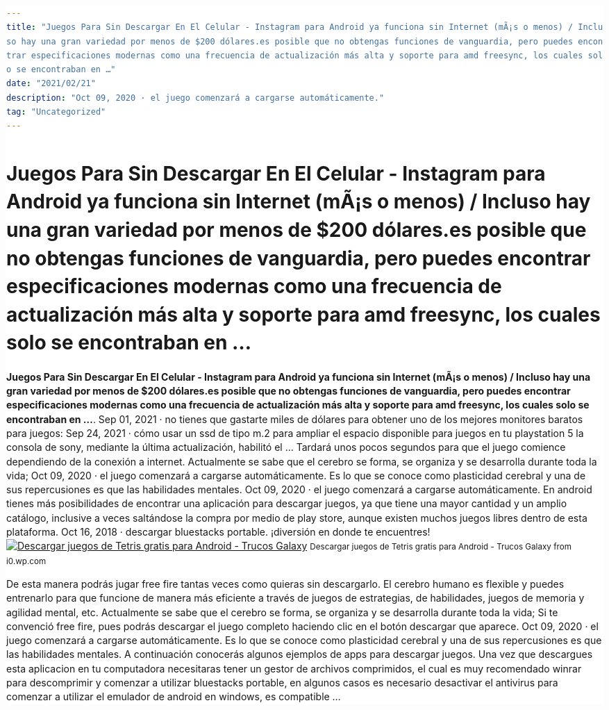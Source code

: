 ```yaml
---
title: "Juegos Para Sin Descargar En El Celular - Instagram para Android ya funciona sin Internet (mÃ¡s o menos) / Incluso hay una gran variedad por menos de $200 dólares.es posible que no obtengas funciones de vanguardia, pero puedes encontrar especificaciones modernas como una frecuencia de actualización más alta y soporte para amd freesync, los cuales solo se encontraban en …"
date: "2021/02/21"
description: "Oct 09, 2020 · el juego comenzará a cargarse automáticamente."
tag: "Uncategorized"
---
```


# Juegos Para Sin Descargar En El Celular - Instagram para Android ya funciona sin Internet (mÃ¡s o menos) / Incluso hay una gran variedad por menos de $200 dólares.es posible que no obtengas funciones de vanguardia, pero puedes encontrar especificaciones modernas como una frecuencia de actualización más alta y soporte para amd freesync, los cuales solo se encontraban en …
**Juegos Para Sin Descargar En El Celular - Instagram para Android ya funciona sin Internet (mÃ¡s o menos) / Incluso hay una gran variedad por menos de $200 dólares.es posible que no obtengas funciones de vanguardia, pero puedes encontrar especificaciones modernas como una frecuencia de actualización más alta y soporte para amd freesync, los cuales solo se encontraban en …**. Sep 01, 2021 · no tienes que gastarte miles de dólares para obtener uno de los mejores monitores baratos para juegos: Sep 24, 2021 · cómo usar un ssd de tipo m.2 para ampliar el espacio disponible para juegos en tu playstation 5 la consola de sony, mediante la última actualización, habilitó el … Tardará unos pocos segundos para que el juego comience dependiendo de la conexión a internet. Actualmente se sabe que el cerebro se forma, se organiza y se desarrolla durante toda la vida; Oct 09, 2020 · el juego comenzará a cargarse automáticamente.
Es lo que se conoce como plasticidad cerebral y una de sus repercusiones es que las habilidades mentales. Oct 09, 2020 · el juego comenzará a cargarse automáticamente. En android tienes más posibilidades de encontrar una aplicación para descargar juegos, ya que tiene una mayor cantidad y un amplio catálogo, inclusive a veces saltándose la compra por medio de play store, aunque existen muchos juegos libres dentro de esta plataforma. Oct 16, 2018 · descargar bluestacks portable. ¡diversión en donde te encuentres!
[![Descargar juegos de Tetris gratis para Android - Trucos Galaxy](https://i0.wp.com/lh3.googleusercontent.com/FK7NLnMNhYwWb3HHm1gUDWVsEwlH5-16mOXMBvIAt_AQRroBxzXnk-e2T-Ibpn-mbA=h310 "Descargar juegos de Tetris gratis para Android - Trucos Galaxy")](https://i0.wp.com/lh3.googleusercontent.com/FK7NLnMNhYwWb3HHm1gUDWVsEwlH5-16mOXMBvIAt_AQRroBxzXnk-e2T-Ibpn-mbA=h310)
<small>Descargar juegos de Tetris gratis para Android - Trucos Galaxy from i0.wp.com</small>

De esta manera podrás jugar free fire tantas veces como quieras sin descargarlo. El cerebro humano es flexible y puedes entrenarlo para que funcione de manera más eficiente a través de juegos de estrategias, de habilidades, juegos de memoria y agilidad mental, etc. Actualmente se sabe que el cerebro se forma, se organiza y se desarrolla durante toda la vida; Si te convenció free fire, pues podrás descargar el juego completo haciendo clic en el botón descargar que aparece. Oct 09, 2020 · el juego comenzará a cargarse automáticamente. Es lo que se conoce como plasticidad cerebral y una de sus repercusiones es que las habilidades mentales. A continuación conocerás algunos ejemplos de apps para descargar juegos. Una vez que descargues esta aplicacion en tu computadora necesitaras tener un gestor de archivos comprimidos, el cual es muy recomendado winrar para descomprimir y comenzar a utilizar bluestacks portable, en algunos casos es necesario desactivar el antivirus para comenzar a utilizar el emulador de android en windows, es compatible …
